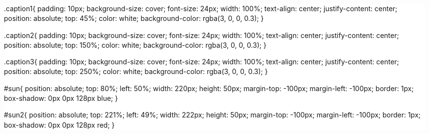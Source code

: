 .caption1{
    padding: 10px;
    background-size: cover;
    font-size: 24px;
    width: 100%;
    text-align: center;
    justify-content: center;
    position: absolute;
    top: 45%;
    color: white;
    background-color: rgba(3, 0, 0, 0.3);
}

.caption2{
    padding: 10px;
    background-size: cover;
    font-size: 24px;
    width: 100%;
    text-align: center;
    justify-content: center;
    position: absolute;
    top: 150%;
    color: white;
    background-color: rgba(3, 0, 0, 0.3);
}

.caption3{
    padding: 10px;
    background-size: cover;
    font-size: 24px;
    width: 100%;
    text-align: center;
    justify-content: center;
    position: absolute;
    top: 250%;
    color: white;
    background-color: rgba(3, 0, 0, 0.3);
}

#sun{
  position: absolute;
  top: 80%;
  left: 50%;
  width: 220px;
  height: 50px;
  margin-top: -100px;
  margin-left: -100px;
  border: 1px;
  box-shadow: 0px 0px 128px blue;
}

#sun2{
  position: absolute;
  top: 221%;
  left: 49%;
  width: 222px;
  height: 50px;
  margin-top: -100px;
  margin-left: -100px;
  border: 1px;
  box-shadow: 0px 0px 128px red;
}
